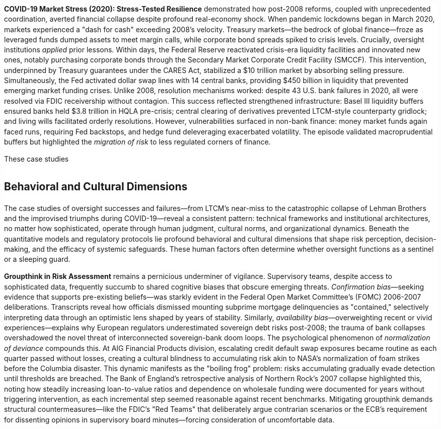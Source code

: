 **COVID-19 Market Stress (2020): Stress-Tested Resilience** demonstrated how post-2008 reforms, coupled with unprecedented coordination, averted financial collapse despite profound real-economy shock. When pandemic lockdowns began in March 2020, markets experienced a "dash for cash" exceeding 2008’s velocity. Treasury markets—the bedrock of global finance—froze as leveraged funds dumped assets to meet margin calls, while corporate bond spreads spiked to crisis levels. Crucially, oversight institutions *applied* prior lessons. Within days, the Federal Reserve reactivated crisis-era liquidity facilities and innovated new ones, notably purchasing corporate bonds through the Secondary Market Corporate Credit Facility (SMCCF). This intervention, underpinned by Treasury guarantees under the CARES Act, stabilized a $10 trillion market by absorbing selling pressure. Simultaneously, the Fed activated dollar swap lines with 14 central banks, providing $450 billion in liquidity that prevented emerging market funding crises. Unlike 2008, resolution mechanisms worked: despite 43 U.S. bank failures in 2020, all were resolved via FDIC receivership without contagion. This success reflected strengthened infrastructure: Basel III liquidity buffers ensured banks held $3.8 trillion in HQLA pre-crisis; central clearing of derivatives prevented LTCM-style counterparty gridlock; and living wills facilitated orderly resolutions. However, vulnerabilities surfaced in non-bank finance: money market funds again faced runs, requiring Fed backstops, and hedge fund deleveraging exacerbated volatility. The episode validated macroprudential buffers but highlighted the *migration of risk* to less regulated corners of finance.

These case studies

## Behavioral and Cultural Dimensions

The case studies of oversight successes and failures—from LTCM’s near-miss to the catastrophic collapse of Lehman Brothers and the improvised triumphs during COVID-19—reveal a consistent pattern: technical frameworks and institutional architectures, no matter how sophisticated, operate through human judgment, cultural norms, and organizational dynamics. Beneath the quantitative models and regulatory protocols lie profound behavioral and cultural dimensions that shape risk perception, decision-making, and the efficacy of systemic safeguards. These human factors often determine whether oversight functions as a sentinel or a sleeping guard.

**Groupthink in Risk Assessment** remains a pernicious underminer of vigilance. Supervisory teams, despite access to sophisticated data, frequently succumb to shared cognitive biases that obscure emerging threats. *Confirmation bias*—seeking evidence that supports pre-existing beliefs—was starkly evident in the Federal Open Market Committee’s (FOMC) 2006-2007 deliberations. Transcripts reveal how officials dismissed mounting subprime mortgage delinquencies as "contained," selectively interpreting data through an optimistic lens shaped by years of stability. Similarly, *availability bias*—overweighting recent or vivid experiences—explains why European regulators underestimated sovereign debt risks post-2008; the trauma of bank collapses overshadowed the novel threat of interconnected sovereign-bank doom loops. The psychological phenomenon of *normalization of deviance* compounds this. At AIG Financial Products division, escalating credit default swap exposures became routine as each quarter passed without losses, creating a cultural blindness to accumulating risk akin to NASA’s normalization of foam strikes before the Columbia disaster. This dynamic manifests as the "boiling frog" problem: risks accumulating gradually evade detection until thresholds are breached. The Bank of England’s retrospective analysis of Northern Rock’s 2007 collapse highlighted this, noting how steadily increasing loan-to-value ratios and dependence on wholesale funding were documented for years without triggering intervention, as each incremental step seemed reasonable against recent benchmarks. Mitigating groupthink demands structural countermeasures—like the FDIC’s "Red Teams" that deliberately argue contrarian scenarios or the ECB’s requirement for dissenting opinions in supervisory board minutes—forcing consideration of uncomfortable data.
